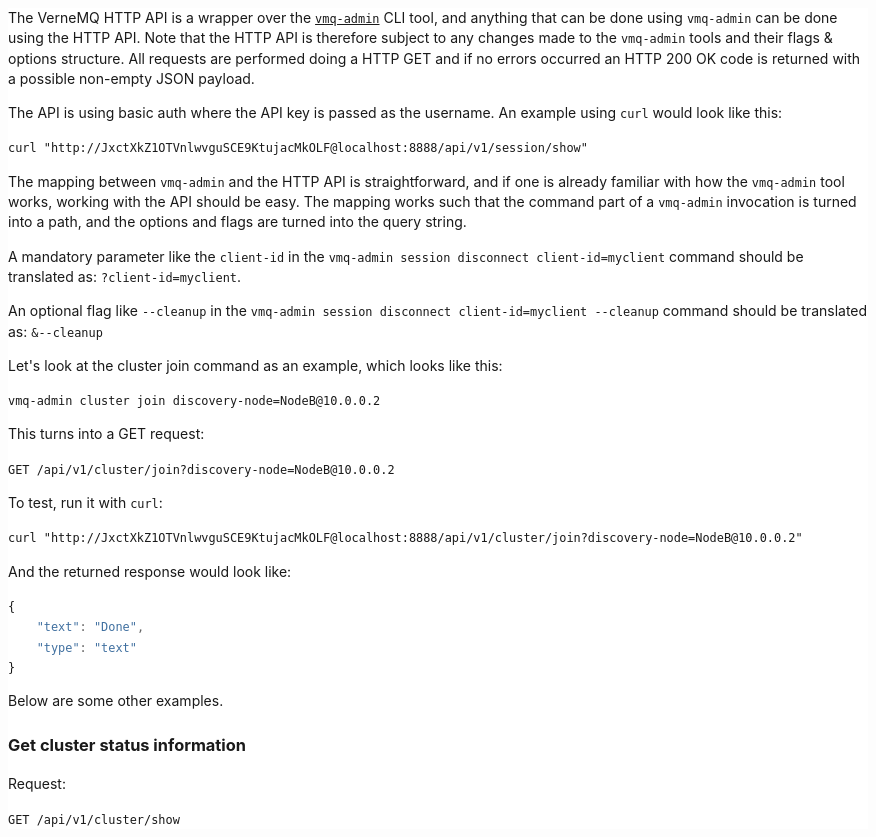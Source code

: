 The VerneMQ HTTP API is a wrapper over the [`vmq-admin`](introduction.md) CLI tool, and anything that can be done using `vmq-admin` can be done using the HTTP API. Note that the HTTP API is therefore subject to any changes made to the `vmq-admin` tools and their flags & options structure. All requests are performed doing a HTTP GET and if no errors occurred an HTTP 200 OK code is returned with a possible non-empty JSON payload.

The API is using basic auth where the API key is passed as the username. An example using `curl` would look like this:

```text
curl "http://JxctXkZ1OTVnlwvguSCE9KtujacMkOLF@localhost:8888/api/v1/session/show"
```

The mapping between `vmq-admin` and the HTTP API is straightforward, and if one is already familiar with how the `vmq-admin` tool works, working with the API should be easy. The mapping works such that the command part of a `vmq-admin` invocation is turned into a path, and the options and flags are turned into the query string.

A mandatory parameter like the `client-id` in the `vmq-admin session disconnect client-id=myclient` command should be translated as: `?client-id=myclient`.

An optional flag like `--cleanup` in the `vmq-admin session disconnect client-id=myclient --cleanup` command should be translated as: `&--cleanup`

Let's look at the cluster join command as an example, which looks like this:

```text
vmq-admin cluster join discovery-node=NodeB@10.0.0.2
```

This turns into a GET request:

```text
GET /api/v1/cluster/join?discovery-node=NodeB@10.0.0.2
```

To test, run it with `curl`:

```text
curl "http://JxctXkZ1OTVnlwvguSCE9KtujacMkOLF@localhost:8888/api/v1/cluster/join?discovery-node=NodeB@10.0.0.2"
```

And the returned response would look like:

```javascript
{
    "text": "Done",
    "type": "text"
}
```

Below are some other examples.

### Get cluster status information

Request:

```text
GET /api/v1/cluster/show
```
